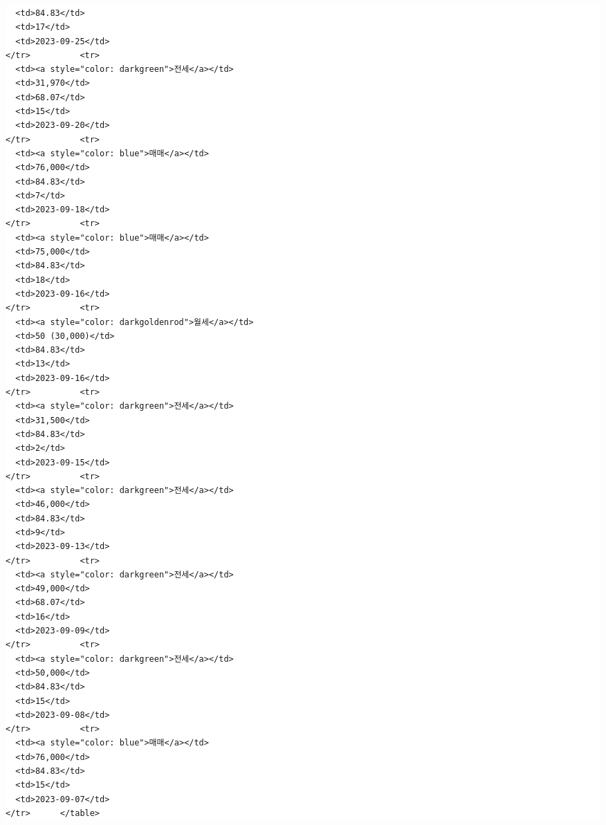       <td>84.83</td>
      <td>17</td>
      <td>2023-09-25</td>
    </tr>          <tr>
      <td><a style="color: darkgreen">전세</a></td>
      <td>31,970</td>
      <td>68.07</td>
      <td>15</td>
      <td>2023-09-20</td>
    </tr>          <tr>
      <td><a style="color: blue">매매</a></td>
      <td>76,000</td>
      <td>84.83</td>
      <td>7</td>
      <td>2023-09-18</td>
    </tr>          <tr>
      <td><a style="color: blue">매매</a></td>
      <td>75,000</td>
      <td>84.83</td>
      <td>18</td>
      <td>2023-09-16</td>
    </tr>          <tr>
      <td><a style="color: darkgoldenrod">월세</a></td>
      <td>50 (30,000)</td>
      <td>84.83</td>
      <td>13</td>
      <td>2023-09-16</td>
    </tr>          <tr>
      <td><a style="color: darkgreen">전세</a></td>
      <td>31,500</td>
      <td>84.83</td>
      <td>2</td>
      <td>2023-09-15</td>
    </tr>          <tr>
      <td><a style="color: darkgreen">전세</a></td>
      <td>46,000</td>
      <td>84.83</td>
      <td>9</td>
      <td>2023-09-13</td>
    </tr>          <tr>
      <td><a style="color: darkgreen">전세</a></td>
      <td>49,000</td>
      <td>68.07</td>
      <td>16</td>
      <td>2023-09-09</td>
    </tr>          <tr>
      <td><a style="color: darkgreen">전세</a></td>
      <td>50,000</td>
      <td>84.83</td>
      <td>15</td>
      <td>2023-09-08</td>
    </tr>          <tr>
      <td><a style="color: blue">매매</a></td>
      <td>76,000</td>
      <td>84.83</td>
      <td>15</td>
      <td>2023-09-07</td>
    </tr>      </table>
    

